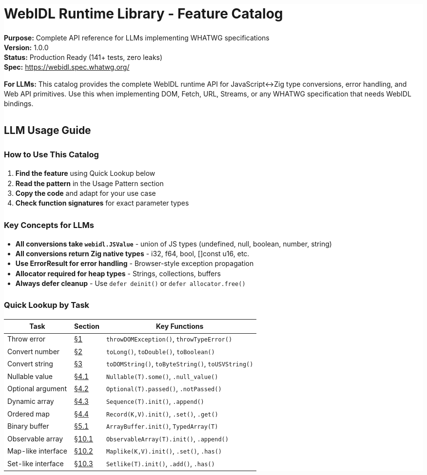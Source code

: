 # WebIDL Runtime Library - Feature Catalog

**Purpose:** Complete API reference for LLMs implementing WHATWG specifications  
**Version:** 1.0.0  
**Status:** Production Ready (141+ tests, zero leaks)  
**Spec:** https://webidl.spec.whatwg.org/

**For LLMs:** This catalog provides the complete WebIDL runtime API for JavaScript↔Zig type conversions, error handling, and Web API primitives. Use this when implementing DOM, Fetch, URL, Streams, or any WHATWG specification that needs WebIDL bindings.

## LLM Usage Guide

### How to Use This Catalog

1. **Find the feature** using Quick Lookup below
2. **Read the pattern** in the Usage Pattern section
3. **Copy the code** and adapt for your use case
4. **Check function signatures** for exact parameter types

### Key Concepts for LLMs

- **All conversions take `webidl.JSValue`** - union of JS types (undefined, null, boolean, number, string)
- **All conversions return Zig native types** - i32, f64, bool, []const u16, etc.
- **Use ErrorResult for error handling** - Browser-style exception propagation
- **Allocator required for heap types** - Strings, collections, buffers
- **Always defer cleanup** - Use `defer deinit()` or `defer allocator.free()`

### Quick Lookup by Task

| Task | Section | Key Functions |
|------|---------|---------------|
| Throw error | [§1](#1-error-handling) | `throwDOMException()`, `throwTypeError()` |
| Convert number | [§2](#2-type-conversions) | `toLong()`, `toDouble()`, `toBoolean()` |
| Convert string | [§3](#3-string-types) | `toDOMString()`, `toByteString()`, `toUSVString()` |
| Nullable value | [§4.1](#41-nullablet) | `Nullable(T).some()`, `.null_value()` |
| Optional argument | [§4.2](#42-optionalt) | `Optional(T).passed()`, `.notPassed()` |
| Dynamic array | [§4.3](#43-sequencet) | `Sequence(T).init()`, `.append()` |
| Ordered map | [§4.4](#44-recordk-v) | `Record(K,V).init()`, `.set()`, `.get()` |
| Binary buffer | [§5.1](#51-arraybuffer) | `ArrayBuffer.init()`, `TypedArray(T)` |
| Observable array | [§10.1](#101-observablearrayt) | `ObservableArray(T).init()`, `.append()` |
| Map-like interface | [§10.2](#102-maplikek-v) | `Maplike(K,V).init()`, `.set()`, `.has()` |
| Set-like interface | [§10.3](#103-setliket) | `Setlike(T).init()`, `.add()`, `.has()` |
